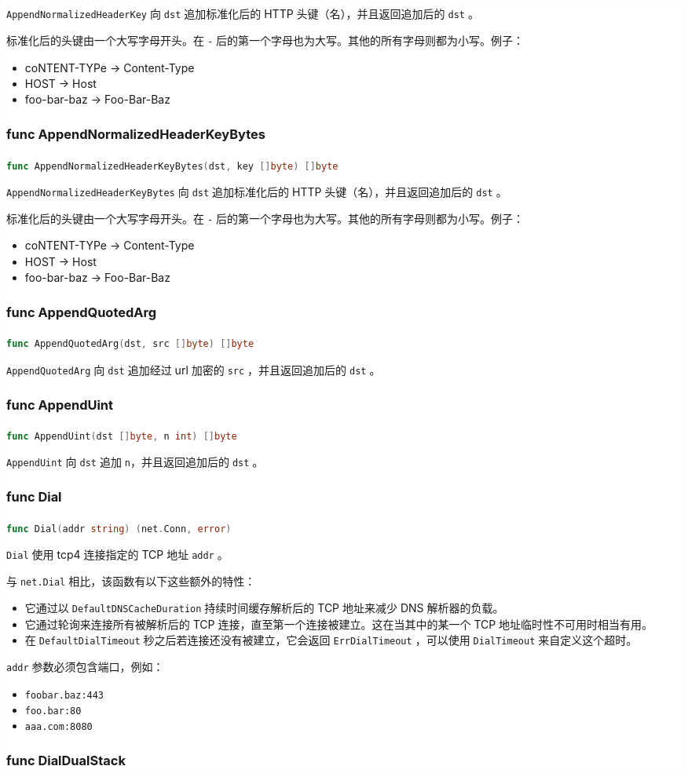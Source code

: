 `AppendNormalizedHeaderKey` 向 `dst` 追加标准化后的 HTTP 头键（名），并且返回追加后的 `dst` 。

标准化后的头键由一个大写字母开头。在 `-` 后的第一个字母也为大写。其他的所有字母则都为小写。例子：


- coNTENT-TYPe -> Content-Type
- HOST -> Host
- foo-bar-baz -> Foo-Bar-Baz

### func AppendNormalizedHeaderKeyBytes

```go
func AppendNormalizedHeaderKeyBytes(dst, key []byte) []byte
```

`AppendNormalizedHeaderKeyBytes` 向 `dst` 追加标准化后的 HTTP 头键（名），并且返回追加后的 `dst` 。

标准化后的头键由一个大写字母开头。在 `-` 后的第一个字母也为大写。其他的所有字母则都为小写。例子：

- coNTENT-TYPe -> Content-Type
- HOST -> Host
- foo-bar-baz -> Foo-Bar-Baz

### func AppendQuotedArg

```go
func AppendQuotedArg(dst, src []byte) []byte
```

`AppendQuotedArg` 向 `dst` 追加经过 url 加密的 `src` ，并且返回追加后的 `dst` 。

### func AppendUint

```go
func AppendUint(dst []byte, n int) []byte
```

`AppendUint` 向 `dst` 追加 `n`，并且返回追加后的 `dst` 。

### func Dial

```go
func Dial(addr string) (net.Conn, error)
```

`Dial` 使用 tcp4 连接指定的 TCP 地址 `addr` 。

与 `net.Dial` 相比，该函数有以下这些额外的特性：

- 它通过以 `DefaultDNSCacheDuration` 持续时间缓存解析后的 TCP 地址来减少 DNS 解析器的负载。
- 它通过轮询来连接所有被解析后的 TCP 连接，直至第一个连接被建立。这在当其中的某一个 TCP 地址临时性不可用时相当有用。
- 在 `DefaultDialTimeout` 秒之后若连接还没有被建立，它会返回 `ErrDialTimeout` ，可以使用 `DialTimeout` 来自定义这个超时。

`addr` 参数必须包含端口，例如：

- `foobar.baz:443`
- `foo.bar:80`
- `aaa.com:8080`

### func DialDualStack
